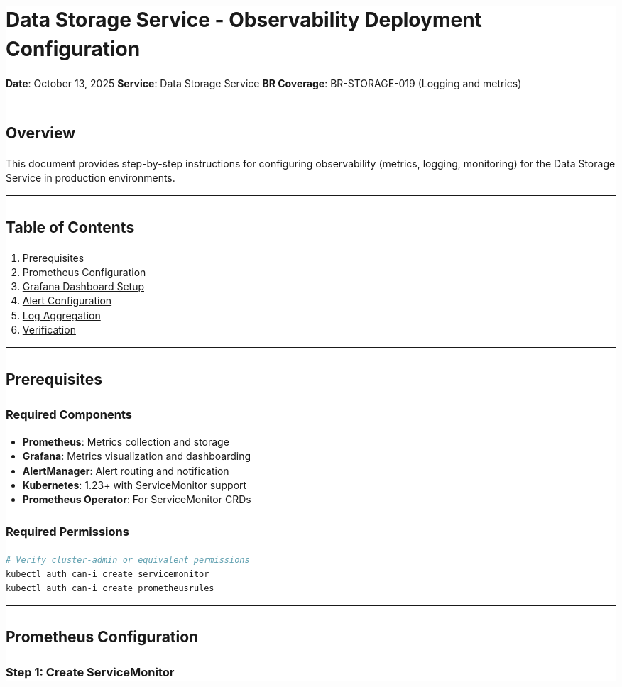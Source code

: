 # Data Storage Service - Observability Deployment Configuration

**Date**: October 13, 2025
**Service**: Data Storage Service
**BR Coverage**: BR-STORAGE-019 (Logging and metrics)

---

## Overview

This document provides step-by-step instructions for configuring observability (metrics, logging, monitoring) for the Data Storage Service in production environments.

---

## Table of Contents

1. [Prerequisites](#prerequisites)
2. [Prometheus Configuration](#prometheus-configuration)
3. [Grafana Dashboard Setup](#grafana-dashboard-setup)
4. [Alert Configuration](#alert-configuration)
5. [Log Aggregation](#log-aggregation)
6. [Verification](#verification)

---

## Prerequisites

### Required Components

- **Prometheus**: Metrics collection and storage
- **Grafana**: Metrics visualization and dashboarding
- **AlertManager**: Alert routing and notification
- **Kubernetes**: 1.23+ with ServiceMonitor support
- **Prometheus Operator**: For ServiceMonitor CRDs

### Required Permissions

```bash
# Verify cluster-admin or equivalent permissions
kubectl auth can-i create servicemonitor
kubectl auth can-i create prometheusrules
```

---

## Prometheus Configuration

### Step 1: Create ServiceMonitor
